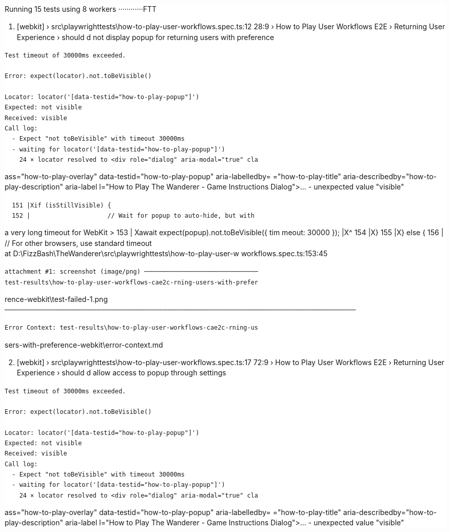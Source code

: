 Running 15 tests using 8 workers
············FTT

  1) [webkit] › src\playwrighttests\how-to-play-user-workflows.spec.ts:12
28:9 › How to Play User Workflows E2E › Returning User Experience › should
d not display popup for returning users with preference

    Test timeout of 30000ms exceeded.

    Error: expect(locator).not.toBeVisible()

    Locator: locator('[data-testid="how-to-play-popup"]')
    Expected: not visible
    Received: visible
    Call log:
      - Expect "not toBeVisible" with timeout 30000ms
      - waiting for locator('[data-testid="how-to-play-popup"]')
        24 × locator resolved to <div role="dialog" aria-modal="true" cla
ass="how-to-play-overlay" data-testid="how-to-play-popup" aria-labelledby=
="how-to-play-title" aria-describedby="how-to-play-description" aria-label
l="How to Play The Wanderer - Game Instructions Dialog">…</div>
           - unexpected value "visible"


      151 |Xif (isStillVisible) {
      152 |                     // Wait for popup to auto-hide, but with 
 a very long timeout for WebKit
    > 153 |                     Xawait expect(popup).not.toBeVisible({ tim
meout: 30000 });
|X^
      154 |X}
      155 |X} else {
      156 |                 // For other browsers, use standard timeout  
        at D:\FizzBash\TheWanderer\src\playwrighttests\how-to-play-user-w
workflows.spec.ts:153:45

    attachment #1: screenshot (image/png) ───────────────────────────────
    test-results\how-to-play-user-workflows-cae2c-rning-users-with-prefer
rence-webkit\test-failed-1.png
    ─────────────────────────────────────────────────────────────────────

    Error Context: test-results\how-to-play-user-workflows-cae2c-rning-us
sers-with-preference-webkit\error-context.md

  2) [webkit] › src\playwrighttests\how-to-play-user-workflows.spec.ts:17
72:9 › How to Play User Workflows E2E › Returning User Experience › should
d allow access to popup through settings

    Test timeout of 30000ms exceeded.

    Error: expect(locator).not.toBeVisible()

    Locator: locator('[data-testid="how-to-play-popup"]')
    Expected: not visible
    Received: visible
    Call log:
      - Expect "not toBeVisible" with timeout 30000ms
      - waiting for locator('[data-testid="how-to-play-popup"]')
        24 × locator resolved to <div role="dialog" aria-modal="true" cla
ass="how-to-play-overlay" data-testid="how-to-play-popup" aria-labelledby=
="how-to-play-title" aria-describedby="how-to-play-description" aria-label
l="How to Play The Wanderer - Game Instructions Dialog">…</div>
           - unexpected value "visible"
